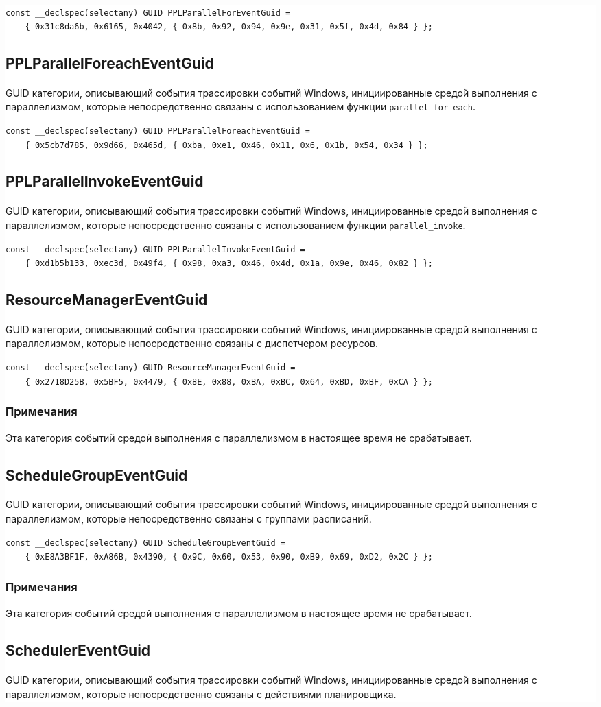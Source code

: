 ```
const __declspec(selectany) GUID PPLParallelForEventGuid = 
    { 0x31c8da6b, 0x6165, 0x4042, { 0x8b, 0x92, 0x94, 0x9e, 0x31, 0x5f, 0x4d, 0x84 } };
```  
  
##  <a name="pplparallelforeacheventguid"></a>PPLParallelForeachEventGuid  
 GUID категории, описывающий события трассировки событий Windows, инициированные средой выполнения с параллелизмом, которые непосредственно связаны с использованием функции `parallel_for_each`.  
  
```
const __declspec(selectany) GUID PPLParallelForeachEventGuid = 
    { 0x5cb7d785, 0x9d66, 0x465d, { 0xba, 0xe1, 0x46, 0x11, 0x6, 0x1b, 0x54, 0x34 } };
```  
  
##  <a name="pplparallelinvokeeventguid"></a>PPLParallelInvokeEventGuid  
 GUID категории, описывающий события трассировки событий Windows, инициированные средой выполнения с параллелизмом, которые непосредственно связаны с использованием функции `parallel_invoke`.  
  
```
const __declspec(selectany) GUID PPLParallelInvokeEventGuid = 
    { 0xd1b5b133, 0xec3d, 0x49f4, { 0x98, 0xa3, 0x46, 0x4d, 0x1a, 0x9e, 0x46, 0x82 } };
```  
  
##  <a name="resourcemanagereventguid"></a>ResourceManagerEventGuid  
 GUID категории, описывающий события трассировки событий Windows, инициированные средой выполнения с параллелизмом, которые непосредственно связаны с диспетчером ресурсов.  
  
```
const __declspec(selectany) GUID ResourceManagerEventGuid = 
    { 0x2718D25B, 0x5BF5, 0x4479, { 0x8E, 0x88, 0xBA, 0xBC, 0x64, 0xBD, 0xBF, 0xCA } };
```  
  
### <a name="remarks"></a>Примечания  
 Эта категория событий средой выполнения с параллелизмом в настоящее время не срабатывает.  
  
##  <a name="schedulegroupeventguid"></a>ScheduleGroupEventGuid  
 GUID категории, описывающий события трассировки событий Windows, инициированные средой выполнения с параллелизмом, которые непосредственно связаны с группами расписаний.  
  
```
const __declspec(selectany) GUID ScheduleGroupEventGuid = 
    { 0xE8A3BF1F, 0xA86B, 0x4390, { 0x9C, 0x60, 0x53, 0x90, 0xB9, 0x69, 0xD2, 0x2C } };
```  
  
### <a name="remarks"></a>Примечания  
 Эта категория событий средой выполнения с параллелизмом в настоящее время не срабатывает.  
  
##  <a name="schedulereventguid"></a>SchedulerEventGuid  
 GUID категории, описывающий события трассировки событий Windows, инициированные средой выполнения с параллелизмом, которые непосредственно связаны с действиями планировщика.  
  